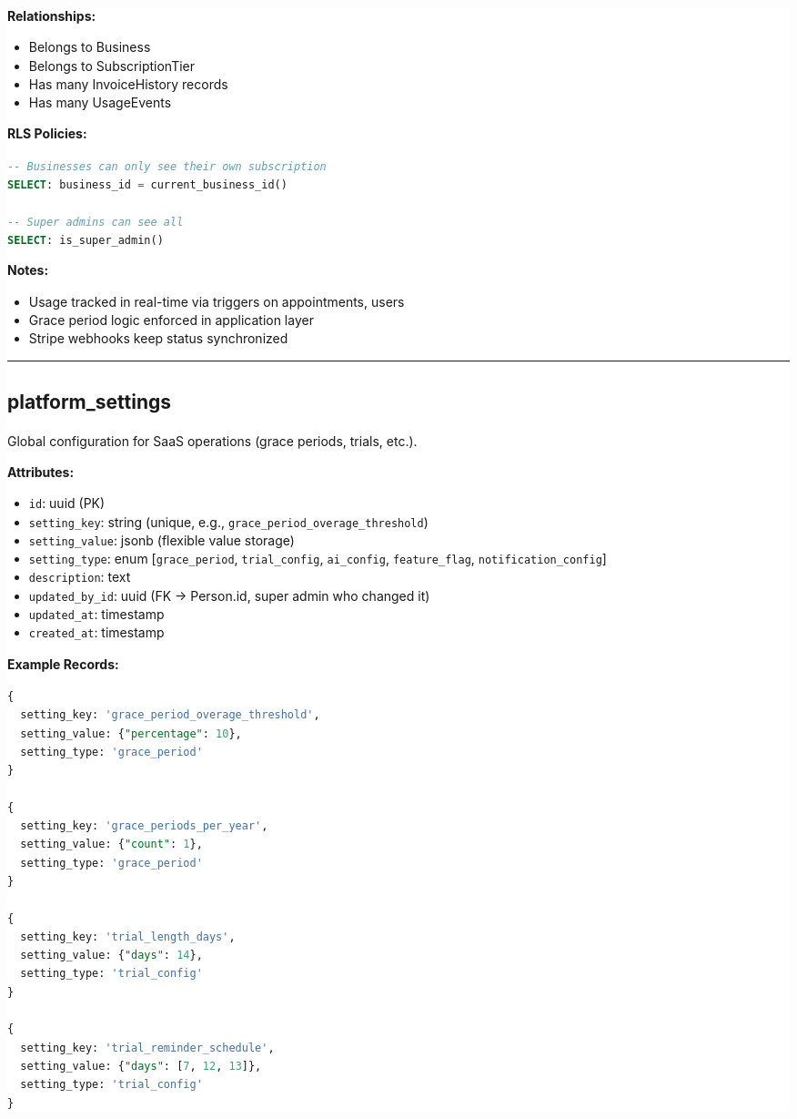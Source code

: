 **Relationships:**

- Belongs to Business
- Belongs to SubscriptionTier
- Has many InvoiceHistory records
- Has many UsageEvents

**RLS Policies:**

```sql
-- Businesses can only see their own subscription
SELECT: business_id = current_business_id()

-- Super admins can see all
SELECT: is_super_admin()
```

**Notes:**

- Usage tracked in real-time via triggers on appointments, users
- Grace period logic enforced in application layer
- Stripe webhooks keep status synchronized

---

## platform_settings

Global configuration for SaaS operations (grace periods, trials, etc.).

**Attributes:**

- `id`: uuid (PK)
- `setting_key`: string (unique, e.g., `grace_period_overage_threshold`)
- `setting_value`: jsonb (flexible value storage)
- `setting_type`: enum [`grace_period`, `trial_config`, `ai_config`, `feature_flag`, `notification_config`]
- `description`: text
- `updated_by_id`: uuid (FK → Person.id, super admin who changed it)
- `updated_at`: timestamp
- `created_at`: timestamp

**Example Records:**

```sql
{
  setting_key: 'grace_period_overage_threshold',
  setting_value: {"percentage": 10},
  setting_type: 'grace_period'
}

{
  setting_key: 'grace_periods_per_year',
  setting_value: {"count": 1},
  setting_type: 'grace_period'
}

{
  setting_key: 'trial_length_days',
  setting_value: {"days": 14},
  setting_type: 'trial_config'
}

{
  setting_key: 'trial_reminder_schedule',
  setting_value: {"days": [7, 12, 13]},
  setting_type: 'trial_config'
}

```